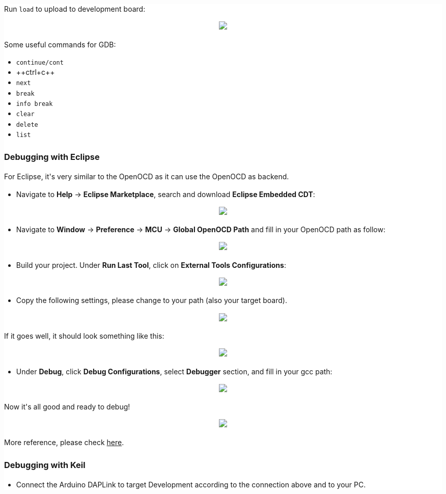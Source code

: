 Run `load` to upload to development board:

<div align=center><img src="https://files.seeedstudio.com/wiki/DAPLink/openocd-4.png"/></div>

Some useful commands for GDB:

- `continue/cont`
- ++ctrl+c++
- `next`
- `break`
- `info break`
- `clear`
- `delete`
- `list`

### Debugging with Eclipse

For Eclipse, it's very similar to the OpenOCD as it can use the OpenOCD as backend.

- Navigate to **Help** -> **Eclipse Marketplace**, search and download **Eclipse Embedded CDT**:

<div align=center><img src="https://files.seeedstudio.com/wiki/DAPLink/eclipse-2.png"/></div>

- Navigate to **Window** -> **Preference** -> **MCU** -> **Global OpenOCD Path** and fill in your OpenOCD path as follow:

<div align=center><img src="https://files.seeedstudio.com/wiki/DAPLink/eclipse-3.png"/></div>

- Build your project. Under **Run Last Tool**, click on **External Tools Configurations**:

<div align=center><img src="https://files.seeedstudio.com/wiki/DAPLink/eclipse-5.png"/></div>

- Copy the following settings, please change to your path (also your target board).

<div align=center><img src="https://files.seeedstudio.com/wiki/DAPLink/eclipse-6.png"/></div>

If it goes well, it should look something like this:

<div align=center><img src="https://files.seeedstudio.com/wiki/DAPLink/eclipse-8.png"/></div>

- Under **Debug**, click **Debug Configurations**, select **Debugger** section, and fill in your gcc path:

<div align=center><img src="https://files.seeedstudio.com/wiki/DAPLink/eclipse-9.png"/></div>

Now it's all good and ready to debug!

<div align=center><img src="https://files.seeedstudio.com/wiki/DAPLink/eclipse-10.png"/></div>

More reference, please check [here](https://gnu-mcu-eclipse.github.io/debug/openocd/).

### Debugging with Keil

- Connect the Arduino DAPLink to target Development according to the connection above and to your PC.
